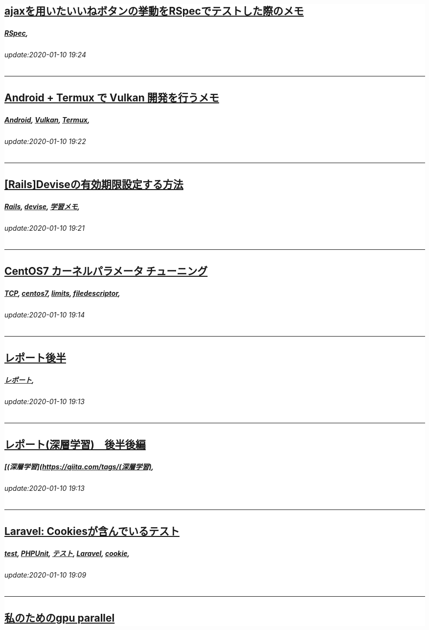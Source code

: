 ## [ajaxを用いたいいねボタンの挙動をRSpecでテストした際のメモ](https://qiita.com/zongxiaojie/items/c9310c957827f66792c2)
##### [RSpec](https://qiita.com/tags/RSpec), 
###### update:2020-01-10 19:24
---
## [Android + Termux で Vulkan 開発を行うメモ](https://qiita.com/syoyo/items/5295ae37021544d7cfbf)
##### [Android](https://qiita.com/tags/Android), [Vulkan](https://qiita.com/tags/Vulkan), [Termux](https://qiita.com/tags/Termux), 
###### update:2020-01-10 19:22
---
## [[Rails]Deviseの有効期限設定する方法](https://qiita.com/hirokik-0076/items/1c23a29cb5b8724c5b62)
##### [Rails](https://qiita.com/tags/Rails), [devise](https://qiita.com/tags/devise), [学習メモ](https://qiita.com/tags/学習メモ), 
###### update:2020-01-10 19:21
---
## [CentOS7 カーネルパラメータ チューニング](https://qiita.com/transformation33/items/92a9568c0dd708508880)
##### [TCP](https://qiita.com/tags/TCP), [centos7](https://qiita.com/tags/centos7), [limits](https://qiita.com/tags/limits), [filedescriptor](https://qiita.com/tags/filedescriptor), 
###### update:2020-01-10 19:14
---
## [レポート後半](https://qiita.com/yh05/items/533da2e7001c198085c1)
##### [レポート](https://qiita.com/tags/レポート), 
###### update:2020-01-10 19:13
---
## [レポート(深層学習)　後半後編](https://qiita.com/yh05/items/5f43c261a2a31bcf31ae)
##### [(深層学習](https://qiita.com/tags/(深層学習), 
###### update:2020-01-10 19:13
---
## [Laravel: Cookiesが含んでいるテスト](https://qiita.com/craig-sen/items/a32bc5ba359181eb6a3d)
##### [test](https://qiita.com/tags/test), [PHPUnit](https://qiita.com/tags/PHPUnit), [テスト](https://qiita.com/tags/テスト), [Laravel](https://qiita.com/tags/Laravel), [cookie](https://qiita.com/tags/cookie), 
###### update:2020-01-10 19:09
---
## [私のためのgpu parallel](https://qiita.com/hanajori/items/0eb23ea1ea5ed4ae4fb5)